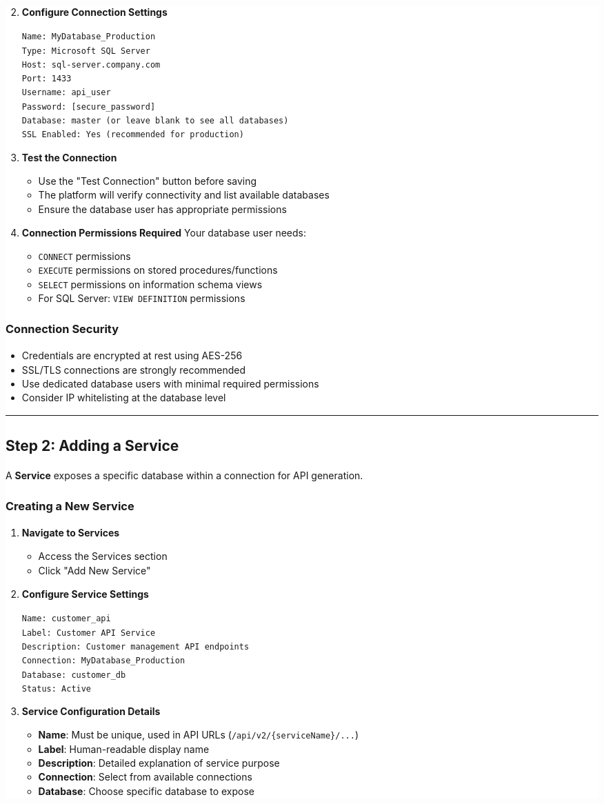 2. **Configure Connection Settings**
   ```
   Name: MyDatabase_Production
   Type: Microsoft SQL Server
   Host: sql-server.company.com
   Port: 1433
   Username: api_user
   Password: [secure_password]
   Database: master (or leave blank to see all databases)
   SSL Enabled: Yes (recommended for production)
   ```

3. **Test the Connection**
   - Use the "Test Connection" button before saving
   - The platform will verify connectivity and list available databases
   - Ensure the database user has appropriate permissions

4. **Connection Permissions Required**
   Your database user needs:
   - `CONNECT` permissions
   - `EXECUTE` permissions on stored procedures/functions
   - `SELECT` permissions on information schema views
   - For SQL Server: `VIEW DEFINITION` permissions

### Connection Security
- Credentials are encrypted at rest using AES-256
- SSL/TLS connections are strongly recommended
- Use dedicated database users with minimal required permissions
- Consider IP whitelisting at the database level

---

## Step 2: Adding a Service

A **Service** exposes a specific database within a connection for API generation.

### Creating a New Service

1. **Navigate to Services**
   - Access the Services section
   - Click "Add New Service"

2. **Configure Service Settings**
   ```
   Name: customer_api
   Label: Customer API Service
   Description: Customer management API endpoints
   Connection: MyDatabase_Production
   Database: customer_db
   Status: Active
   ```

3. **Service Configuration Details**
   - **Name**: Must be unique, used in API URLs (`/api/v2/{serviceName}/...`)
   - **Label**: Human-readable display name
   - **Description**: Detailed explanation of service purpose
   - **Connection**: Select from available connections
   - **Database**: Choose specific database to expose
